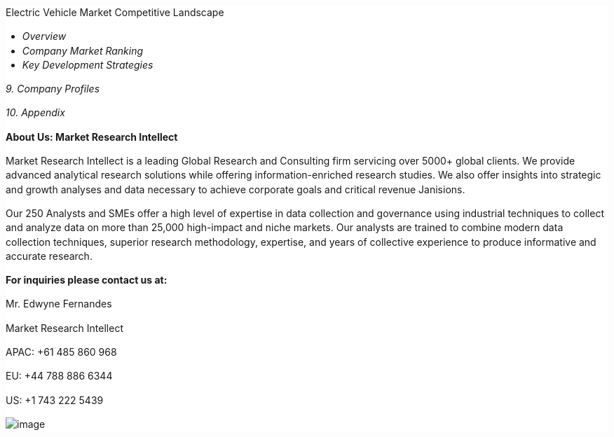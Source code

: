 Electric Vehicle Market Competitive Landscape</span></em></p><ul><li><em><span class="">Overview</span></em></li><li><em><span class="">Company Market Ranking</span></em></li><li><em><span class="">Key Development Strategies</span></em></li></ul><p><em><span class="font-[700]">9. Company Profiles</span></em></p><p><em><span class="font-[700]">10. Appendix</span></em></p><p><strong><span class="font-[700]">About Us: Market Research Intellect</span></strong></p><p><span class="">Market Research Intellect is a leading Global Research and Consulting firm servicing over 5000+ global clients. We provide advanced analytical research solutions while offering information-enriched research studies.&nbsp;</span>We also offer insights into strategic and growth analyses and data necessary to achieve corporate goals and critical revenue Janisions.</p><p><span class="">Our 250 Analysts and SMEs offer a high level of expertise in data collection and governance using industrial techniques to collect and analyze data on more than 25,000 high-impact and niche markets. Our analysts are trained to combine modern data collection techniques, superior research methodology, expertise, and years of collective experience to produce informative and accurate research.</span></p><p><strong>For inquiries please contact us at:</strong></p><p>Mr. Edwyne Fernandes</p><p>Market Research Intellect</p><p>APAC: +61 485 860 968</p><p>EU: +44 788 886 6344</p><p>US: +1 743 222 5439</p>
![image](https://github.com/user-attachments/assets/2ceb7b4d-543b-4687-96ef-944b9fe85372)
